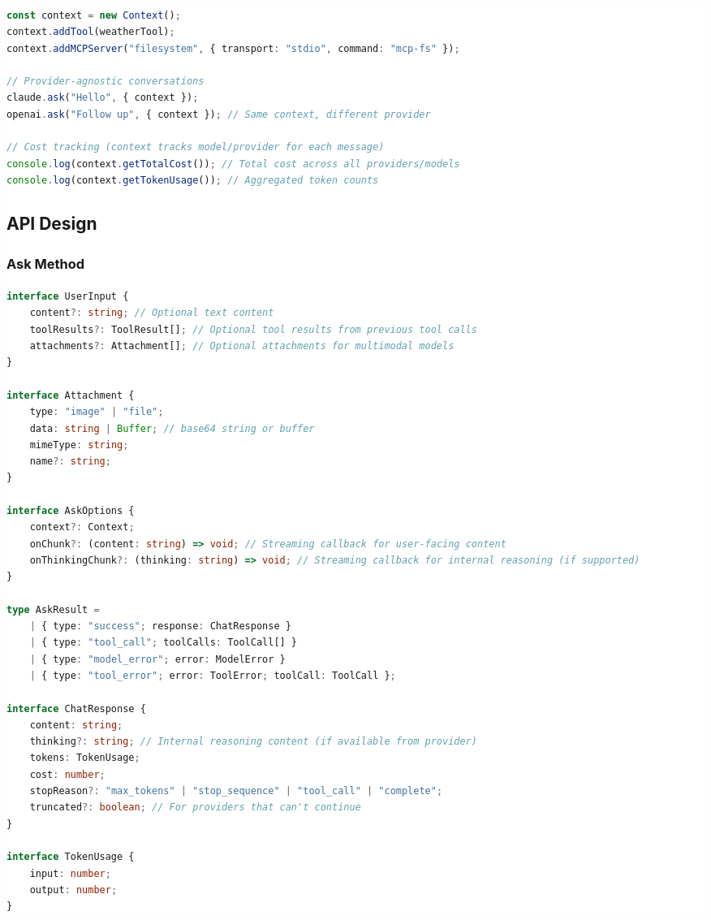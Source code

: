 ```typescript
const context = new Context();
context.addTool(weatherTool);
context.addMCPServer("filesystem", { transport: "stdio", command: "mcp-fs" });

// Provider-agnostic conversations
claude.ask("Hello", { context });
openai.ask("Follow up", { context }); // Same context, different provider

// Cost tracking (context tracks model/provider for each message)
console.log(context.getTotalCost()); // Total cost across all providers/models
console.log(context.getTokenUsage()); // Aggregated token counts
```

## API Design

### Ask Method

```typescript
interface UserInput {
	content?: string; // Optional text content
	toolResults?: ToolResult[]; // Optional tool results from previous tool calls
	attachments?: Attachment[]; // Optional attachments for multimodal models
}

interface Attachment {
	type: "image" | "file";
	data: string | Buffer; // base64 string or buffer
	mimeType: string;
	name?: string;
}

interface AskOptions {
	context?: Context;
	onChunk?: (content: string) => void; // Streaming callback for user-facing content
	onThinkingChunk?: (thinking: string) => void; // Streaming callback for internal reasoning (if supported)
}

type AskResult =
	| { type: "success"; response: ChatResponse }
	| { type: "tool_call"; toolCalls: ToolCall[] }
	| { type: "model_error"; error: ModelError }
	| { type: "tool_error"; error: ToolError; toolCall: ToolCall };

interface ChatResponse {
	content: string;
	thinking?: string; // Internal reasoning content (if available from provider)
	tokens: TokenUsage;
	cost: number;
	stopReason?: "max_tokens" | "stop_sequence" | "tool_call" | "complete";
	truncated?: boolean; // For providers that can't continue
}

interface TokenUsage {
	input: number;
	output: number;
}
```
